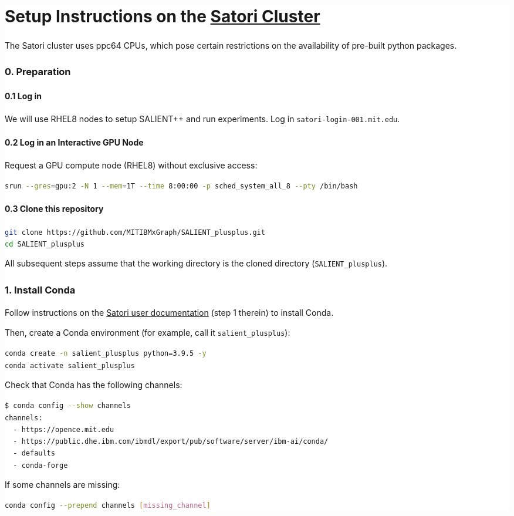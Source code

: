 # Setup Instructions on the [Satori Cluster](https://mit-satori.github.io)

The Satori cluster uses ppc64 CPUs, which pose certain restrictions on the availability of pre-built python packages.

### 0. Preparation

#### 0.1 Log in

We will use RHEL8 nodes to setup SALIENT++ and run experiments. Log in `satori-login-001.mit.edu`.

#### 0.2 Log in an Interactive GPU Node

Request a GPU compute node (RHEL8) without exclusive access:

```bash
srun --gres=gpu:2 -N 1 --mem=1T --time 8:00:00 -p sched_system_all_8 --pty /bin/bash
```

#### 0.3 Clone this repository

```bash
git clone https://github.com/MITIBMxGraph/SALIENT_plusplus.git
cd SALIENT_plusplus
```

All subsequent steps assume that the working directory is the cloned directory (`SALIENT_plusplus`).

### 1. Install Conda

Follow instructions on the [Satori user documentation](https://mit-satori.github.io/satori-ai-frameworks.html#install-anaconda) (step 1 therein) to install Conda.

Then, create a Conda environment (for example, call it `salient_plusplus`):

```bash
conda create -n salient_plusplus python=3.9.5 -y
conda activate salient_plusplus
```

Check that Conda has the following channels:

```bash
$ conda config --show channels
channels:
  - https://opence.mit.edu
  - https://public.dhe.ibm.com/ibmdl/export/pub/software/server/ibm-ai/conda/
  - defaults
  - conda-forge
```

If some channels are missing:

```bash
conda config --prepend channels [missing_channel]
```
